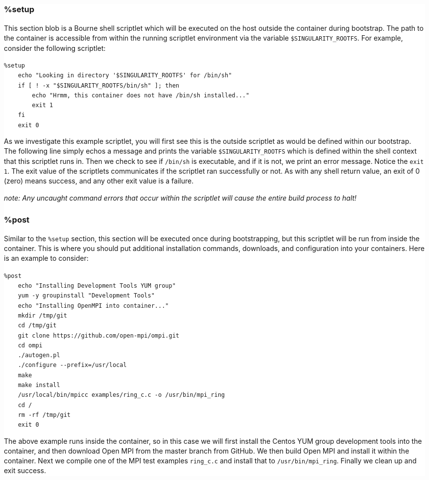 
### %setup
This section blob is a Bourne shell scriptlet which will be executed on the host outside the container during bootstrap. The path to the container is accessible from within the running scriptlet environment via the variable `$SINGULARITY_ROOTFS`. For example, consider the following scriptlet:

```
%setup
    echo "Looking in directory '$SINGULARITY_ROOTFS' for /bin/sh"
    if [ ! -x "$SINGULARITY_ROOTFS/bin/sh" ]; then
        echo "Hrmm, this container does not have /bin/sh installed..."
        exit 1
    fi
    exit 0
```

As we investigate this example scriptlet, you will first see this is the outside scriptlet as would be defined within our bootstrap. The following line simply echos a message and prints the variable `$SINGULARITY_ROOTFS` which is defined within the shell context that this scriptlet runs in. Then we check to see if `/bin/sh` is executable, and if it is not, we print an error message. Notice the `exit 1`. The exit value of the scriptlets communicates if the scriptlet ran successfully or not. As with any shell return value, an exit of 0 (zero) means success, and any other exit value is a failure.

*note: Any uncaught command errors that occur within the scriptlet will cause the entire build process to halt!*

### %post
Similar to the `%setup` section, this section will be executed once during bootstrapping, but this scriptlet will be run from inside the container. This is where you should put additional installation commands, downloads, and configuration into your containers. Here is an example to consider:

```
%post
	echo "Installing Development Tools YUM group"
	yum -y groupinstall "Development Tools"
	echo "Installing OpenMPI into container..."
	mkdir /tmp/git
	cd /tmp/git
	git clone https://github.com/open-mpi/ompi.git
	cd ompi
	./autogen.pl
	./configure --prefix=/usr/local
	make
	make install
	/usr/local/bin/mpicc examples/ring_c.c -o /usr/bin/mpi_ring
	cd /
	rm -rf /tmp/git
	exit 0
```

The above example runs inside the container, so in this case we will first install the Centos YUM group development tools into the container, and then download Open MPI from the master branch from GitHub. We then build Open MPI and install it within the container. Next we compile one of the MPI test examples `ring_c.c` and install that to `/usr/bin/mpi_ring`. Finally we clean up and exit success.
